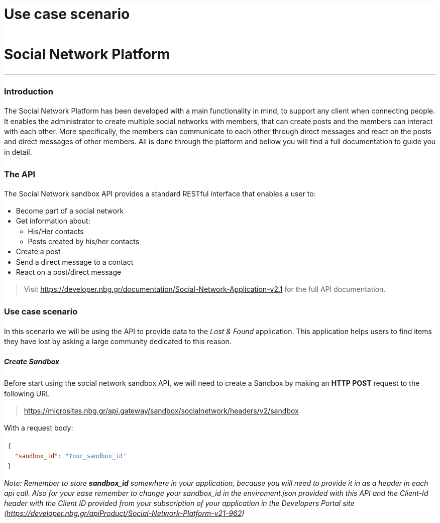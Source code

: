# Use case scenario
# Social Network Platform
------------------------------------------------------------------------------------------

### Introduction
The Social Network Platform has been developed with a main functionality in mind, to support any client when connecting people. It enables the administrator to create multiple social networks with members, that can create posts and the members can interact with each other. More specifically, the members can communicate to each other through direct messages and react on the posts and direct messages of other members. All is done through the platform and bellow you will find a full documentation to guide you in detail.

### The API
The Social Network sandbox API provides a standard RESTful interface that enables a user to:
* Become part of a social network
* Get information about:
    * His/Her contacts
    * Posts created by his/her contacts
* Create a post
* Send a direct message to a contact
* React on a post/direct message

> Visit https://developer.nbg.gr/documentation/Social-Network-Application-v2.1
> for the full API documentation.

### Use case scenario

In this scenario we will be using the API to provide data to the *Lost & Found* application.
This application helps users to find items they have lost by asking a large community dedicated to this reason.

#####  Create Sandbox
Before start using the social network sandbox API, we will need to create a Sandbox by making an **HTTP POST** request to the following URL
> https://microsites.nbg.gr/api.gateway/sandbox/socialnetwork/headers/v2/sandbox

With a request body:
```json
 {
   "sandbox_id": "Your_sandbox_id"
 }
``` 

*Note: Remember to store **sandbox_id** somewhere in your application, because you will need to provide it in as a header
in each api call. Also for your ease remember to change your sandbox_id in the enviroment.json provided with this API and the *Client-Id header* with the Client ID provided from your subscription of your application in the Developers Portal site (https://developer.nbg.gr/apiProduct/Social-Network-Platform-v21-962)*
